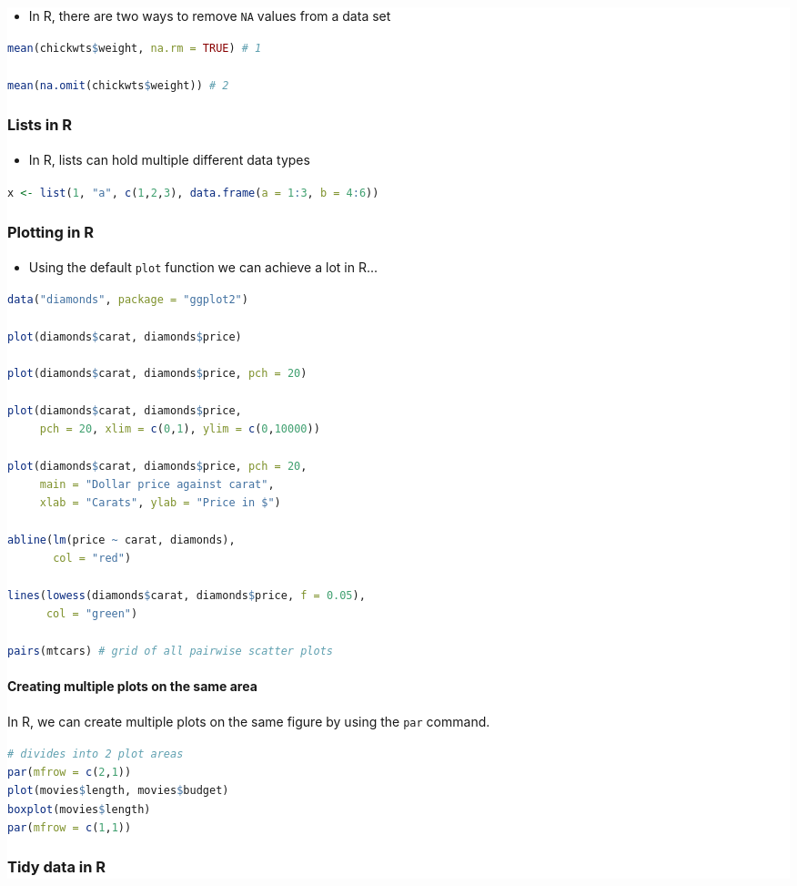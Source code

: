 - In R, there are two ways to remove `NA` values from a data set

```r
mean(chickwts$weight, na.rm = TRUE) # 1

mean(na.omit(chickwts$weight)) # 2
```

### Lists in R

- In R, lists can hold multiple different data types

```r
x <- list(1, "a", c(1,2,3), data.frame(a = 1:3, b = 4:6))
```

### Plotting in R

- Using the default `plot` function we can achieve a lot in R...

```r
data("diamonds", package = "ggplot2")

plot(diamonds$carat, diamonds$price)

plot(diamonds$carat, diamonds$price, pch = 20)

plot(diamonds$carat, diamonds$price,
     pch = 20, xlim = c(0,1), ylim = c(0,10000))

plot(diamonds$carat, diamonds$price, pch = 20,
     main = "Dollar price against carat",
     xlab = "Carats", ylab = "Price in $")

abline(lm(price ~ carat, diamonds),
       col = "red")

lines(lowess(diamonds$carat, diamonds$price, f = 0.05),
      col = "green")

pairs(mtcars) # grid of all pairwise scatter plots
```

#### Creating multiple plots on the same area

In R, we can create multiple plots on the same figure by using the `par` command.

```r
# divides into 2 plot areas
par(mfrow = c(2,1))
plot(movies$length, movies$budget)
boxplot(movies$length)
par(mfrow = c(1,1))
```

### Tidy data in R
